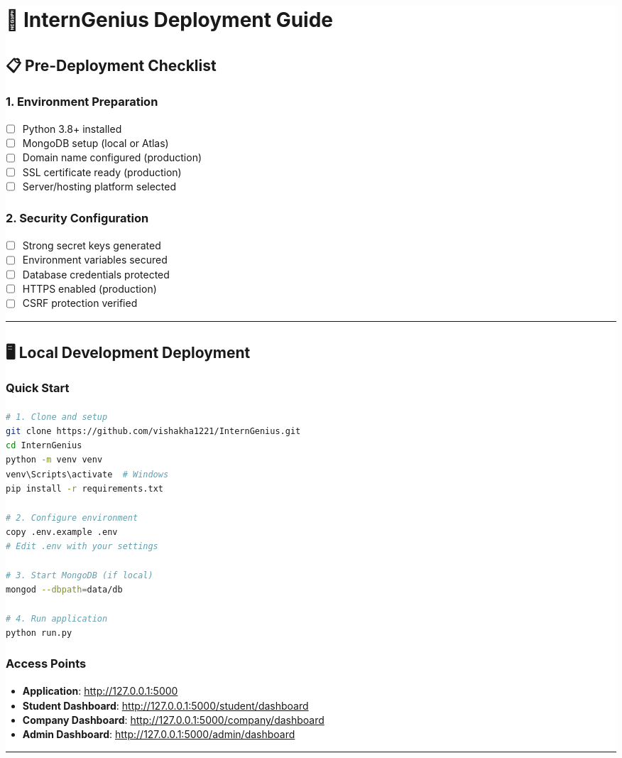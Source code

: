 # 🚀 InternGenius Deployment Guide

## 📋 Pre-Deployment Checklist

### **1. Environment Preparation**
- [ ] Python 3.8+ installed
- [ ] MongoDB setup (local or Atlas)
- [ ] Domain name configured (production)
- [ ] SSL certificate ready (production)
- [ ] Server/hosting platform selected

### **2. Security Configuration**
- [ ] Strong secret keys generated
- [ ] Environment variables secured
- [ ] Database credentials protected
- [ ] HTTPS enabled (production)
- [ ] CSRF protection verified

---

## 🖥️ Local Development Deployment

### **Quick Start**
```bash
# 1. Clone and setup
git clone https://github.com/vishakha1221/InternGenius.git
cd InternGenius
python -m venv venv
venv\Scripts\activate  # Windows
pip install -r requirements.txt

# 2. Configure environment
copy .env.example .env
# Edit .env with your settings

# 3. Start MongoDB (if local)
mongod --dbpath=data/db

# 4. Run application
python run.py
```

### **Access Points**
- **Application**: http://127.0.0.1:5000
- **Student Dashboard**: http://127.0.0.1:5000/student/dashboard
- **Company Dashboard**: http://127.0.0.1:5000/company/dashboard
- **Admin Dashboard**: http://127.0.0.1:5000/admin/dashboard

---